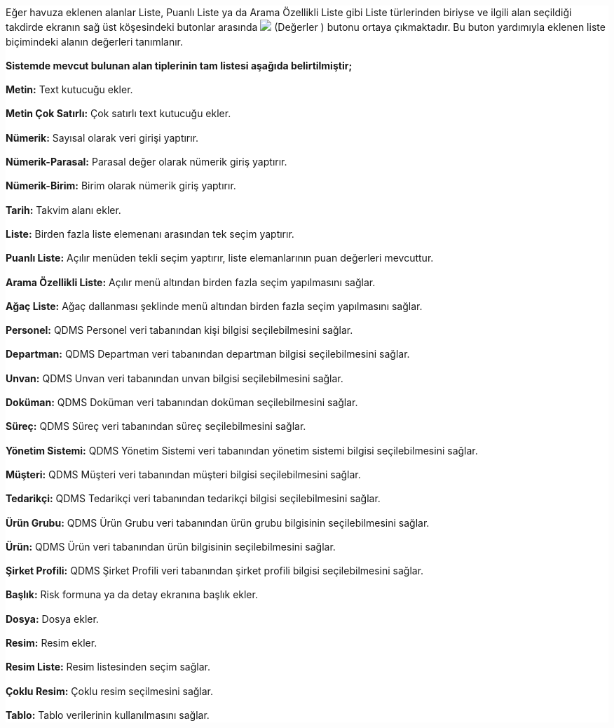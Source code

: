 Eğer havuza eklenen alanlar Liste, Puanlı Liste ya da Arama Özellikli Liste gibi Liste türlerinden biriyse ve ilgili alan seçildiği takdirde ekranın sağ üst köşesindeki butonlar arasında ![](https://docsbimser.blob.core.windows.net/imagecontainer/auto-upload7920a6b3-8b30-4034-b17c-23fad239d533) (Değerler ) butonu ortaya çıkmaktadır. Bu buton yardımıyla eklenen liste biçimindeki alanın değerleri tanımlanır.

**Sistemde mevcut bulunan alan tiplerinin tam listesi aşağıda belirtilmiştir;**

**Metin:** Text kutucuğu ekler.

**Metin Çok Satırlı:** Çok satırlı text kutucuğu ekler.

**Nümerik:** Sayısal olarak veri girişi yaptırır.

**Nümerik-Parasal:** Parasal değer olarak nümerik giriş yaptırır.

**Nümerik-Birim:** Birim olarak nümerik giriş yaptırır.

**Tarih:** Takvim alanı ekler.

**Liste:** Birden fazla liste elemenanı arasından tek seçim yaptırır.

**Puanlı Liste:** Açılır menüden tekli seçim yaptırır, liste elemanlarının puan değerleri mevcuttur.

**Arama Özellikli Liste:** Açılır menü altından birden fazla seçim yapılmasını sağlar.

**Ağaç Liste:** Ağaç dallanması şeklinde menü altından birden fazla seçim yapılmasını sağlar.

**Personel:** QDMS Personel veri tabanından kişi bilgisi seçilebilmesini sağlar.

**Departman:** QDMS Departman veri tabanından departman bilgisi seçilebilmesini sağlar.

**Unvan:** QDMS Unvan veri tabanından unvan bilgisi seçilebilmesini sağlar.

**Doküman:** QDMS Doküman veri tabanından doküman seçilebilmesini sağlar.

**Süreç:** QDMS Süreç veri tabanından süreç seçilebilmesini sağlar.

**Yönetim Sistemi:** QDMS Yönetim Sistemi veri tabanından yönetim sistemi bilgisi seçilebilmesini sağlar.

**Müşteri:** QDMS Müşteri veri tabanından müşteri bilgisi seçilebilmesini sağlar.

**Tedarikçi:** QDMS Tedarikçi veri tabanından tedarikçi bilgisi seçilebilmesini sağlar.

**Ürün Grubu:** QDMS Ürün Grubu veri tabanından ürün grubu bilgisinin seçilebilmesini sağlar.

**Ürün:** QDMS Ürün veri tabanından ürün bilgisinin seçilebilmesini sağlar.

**Şirket Profili:** QDMS Şirket Profili veri tabanından şirket profili bilgisi seçilebilmesini sağlar.

**Başlık:** Risk formuna ya da detay ekranına başlık ekler.

**Dosya:** Dosya ekler.

**Resim:** Resim ekler.

**Resim Liste:** Resim listesinden seçim sağlar.

**Çoklu Resim:** Çoklu resim seçilmesini sağlar.

**Tablo:** Tablo verilerinin kullanılmasını sağlar.
